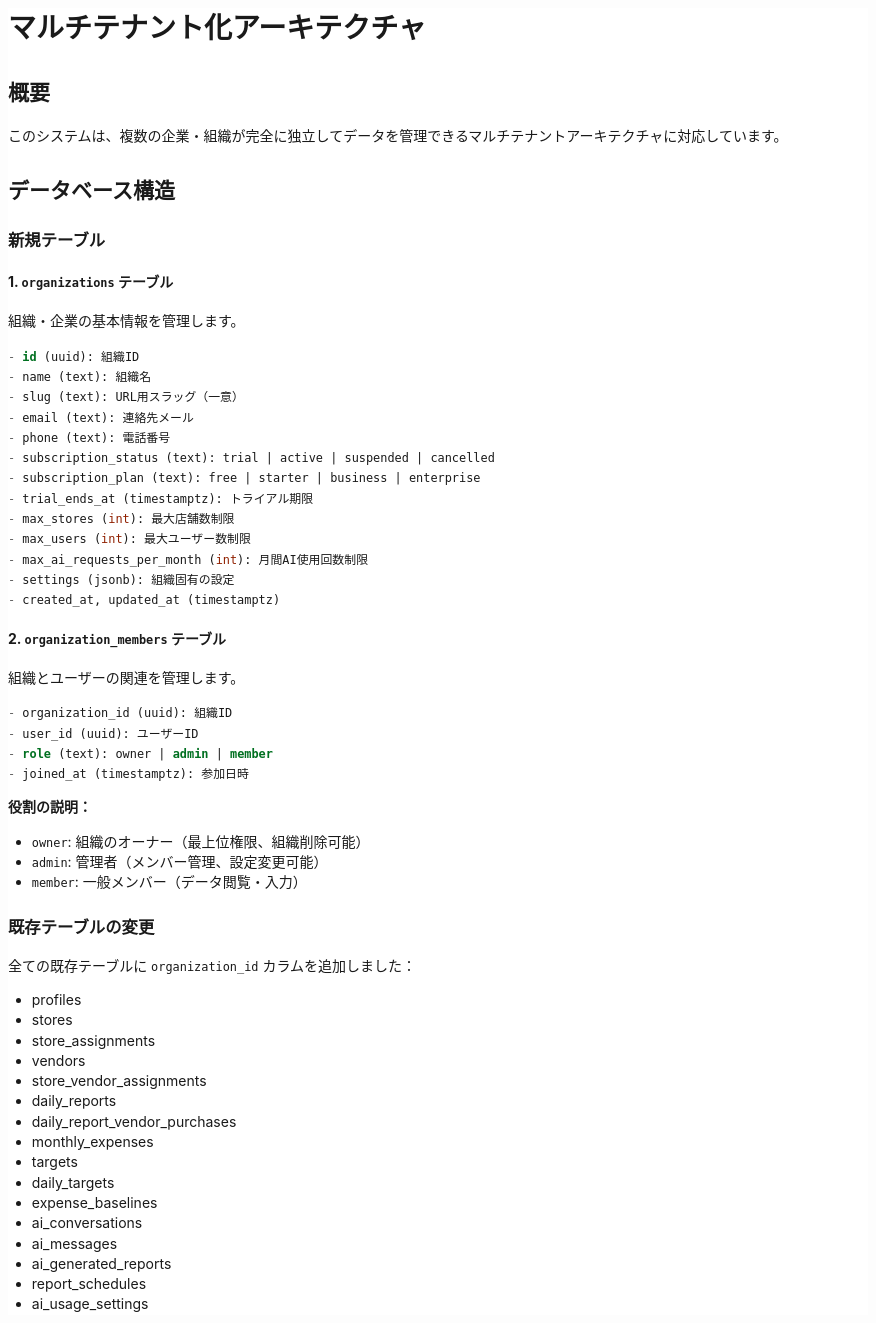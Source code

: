 # マルチテナント化アーキテクチャ

## 概要

このシステムは、複数の企業・組織が完全に独立してデータを管理できるマルチテナントアーキテクチャに対応しています。

## データベース構造

### 新規テーブル

#### 1. `organizations` テーブル
組織・企業の基本情報を管理します。

```sql
- id (uuid): 組織ID
- name (text): 組織名
- slug (text): URL用スラッグ（一意）
- email (text): 連絡先メール
- phone (text): 電話番号
- subscription_status (text): trial | active | suspended | cancelled
- subscription_plan (text): free | starter | business | enterprise
- trial_ends_at (timestamptz): トライアル期限
- max_stores (int): 最大店舗数制限
- max_users (int): 最大ユーザー数制限
- max_ai_requests_per_month (int): 月間AI使用回数制限
- settings (jsonb): 組織固有の設定
- created_at, updated_at (timestamptz)
```

#### 2. `organization_members` テーブル
組織とユーザーの関連を管理します。

```sql
- organization_id (uuid): 組織ID
- user_id (uuid): ユーザーID
- role (text): owner | admin | member
- joined_at (timestamptz): 参加日時
```

**役割の説明：**
- `owner`: 組織のオーナー（最上位権限、組織削除可能）
- `admin`: 管理者（メンバー管理、設定変更可能）
- `member`: 一般メンバー（データ閲覧・入力）

### 既存テーブルの変更

全ての既存テーブルに `organization_id` カラムを追加しました：

- profiles
- stores
- store_assignments
- vendors
- store_vendor_assignments
- daily_reports
- daily_report_vendor_purchases
- monthly_expenses
- targets
- daily_targets
- expense_baselines
- ai_conversations
- ai_messages
- ai_generated_reports
- report_schedules
- ai_usage_settings